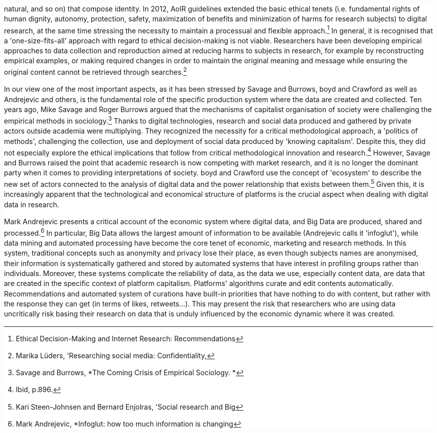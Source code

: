 natural, and so on) that compose identity. In 2012, AoIR guidelines
extended the basic ethical tenets (i.e. fundamental rights of human
dignity, autonomy, protection, safety, maximization of benefits and
minimization of harms for research subjects) to digital research, at the
same time stressing the necessity to maintain a processual and flexible
approach.[^15chapter15_38] In general, it is recognised that a 'one-size-fits-all'
approach with regard to ethical decision-making is not viable.
Researchers have been developing empirical approaches to data collection
and reproduction aimed at reducing harms to subjects in research, for
example by reconstructing empirical examples, or making required changes
in order to maintain the original meaning and message while ensuring the
original content cannot be retrieved through searches.[^15chapter15_39]

In our view one of the most important aspects, as it has been stressed
by Savage and Burrows, boyd and Crawford as well as Andrejevic and
others, is the fundamental role of the specific production system where
the data are created and collected. Ten years ago, Mike Savage and Roger
Burrows argued that the mechanisms of capitalist organisation of society
were challenging the empirical methods in sociology.[^15chapter15_40] Thanks to
digital technologies, research and social data produced and gathered by
private actors outside academia were multiplying. They recognized the
necessity for a critical methodological approach, a 'politics of
methods', challenging the collection, use and deployment of social data
produced by 'knowing capitalism'. Despite this, they did not especially
explore the ethical implications that follow from critical
methodological innovation and research.[^15chapter15_41] However, Savage and Burrows
raised the point that academic research is now competing with market
research, and it is no longer the dominant party when it comes to
providing interpretations of society. boyd and Crawford use the concept
of 'ecosystem' to describe the new set of actors connected to the
analysis of digital data and the power relationship that exists between
them.[^15chapter15_42] Given this, it is increasingly apparent that the
technological and economical structure of platforms is the crucial
aspect when dealing with digital data in research.

Mark Andrejevic presents a critical account of the economic system where
digital data, and Big Data are produced, shared and processed.[^15chapter15_43] In
particular, Big Data allows the largest amount of information to be
available (Andrejevic calls it 'infoglut'), while data mining and
automated processing have become the core tenet of economic, marketing
and research methods. In this system, traditional concepts such as
anonymity and privacy lose their place, as even though subjects names
are anonymised, their information is systematically gathered and stored
by automated systems that have interest in profiling groups rather than
individuals. Moreover, these systems complicate the reliability of data,
as the data we use, especially content data, are data that are created
in the specific context of platform capitalism. Platforms' algorithms
curate and edit contents automatically. Recommendations and automated
system of curations have built-in priorities that have nothing to do
with content, but rather with the response they can get (in terms of
likes, retweets...). This may present the risk that researchers who are
using data uncritically risk basing their research on data that is
unduly influenced by the economic dynamic where it was created.


[^15chapter15_1]: Nick Srnicek, *Platform Capitalism*, Cambridge: Polity Press,
[^15chapter15_2]: Ibid, p.5
[^15chapter15_3]: Ibid.
[^15chapter15_4]: Antonio Casilli, Digital Labor Studies Go Global: Toward a Digital
[^15chapter15_5]: Mike Savage and Roger Burrows, 'The Coming Crisis of Empirical
[^15chapter15_6]: Richard Rogers, *Digital Methods*, Cambridge MA: MIT Press, 2015.
[^15chapter15_7]: Chris Anderson, 'The End of Theory: The Data Deluge Makes the
[^15chapter15_8]: Craig Dalton and Jim Thatcher, 'What does a critical data studies
[^15chapter15_9]: danah boyd and Kate Crawford, 'Critical Questions for Big Data:
[^15chapter15_10]: Rob Kitchin and Tracey P. Lauriault, 'Towards critical data
[^15chapter15_11]: Evelyn Ruppert, John Law and Mike Savage, 'Reassembling Social
[^15chapter15_12]: Rob Kitchin and Tracey P. Lauriault, 'Towards critical data
[^15chapter15_13]: Elizabeth Buchanan, 'Internet Research Ethics Twenty Years
[^15chapter15_14]: Ibid.
[^15chapter15_15]: Danah boyd and Kate Crawford. *Critical Questions for Big Data.*
[^15chapter15_16]: Ibid, p.663
[^15chapter15_17]: Ibid, p.673
[^15chapter15_18]: Ibid, p.672
[^15chapter15_19]: Ibid, p.672
[^15chapter15_20]: Michael Zimmer, 'Addressing Conceptual Gaps in Big Data Research
[^15chapter15_21]: Helen Nissenbaum, 'Privacy as contextual integrity', *Washington
[^15chapter15_22]: Lisbeth Klastrup, 'Death, Affect and the Ethical Challenges of
[^15chapter15_23]: Elizabeth Buchanan, 'Internet Research Ethics Twenty Years
[^15chapter15_24]: Adam D.I. Kramer et al, 'Experimental evidence of massive-scale
[^15chapter15_25]: Elizabeth Buchanan, 'Internet Research Ethics Twenty Years
[^15chapter15_26]: Soraj Hongladarom, 'Internet Research Ethics in a Non-Western
[^15chapter15_27]: Ibid, p.159.
[^15chapter15_28]: Ibid, p.152.
[^15chapter15_29]: Yukari Seko and Stephen P. Lewis, '"We Tend to Err on the Side of
[^15chapter15_30]: Ibid, p.135
[^15chapter15_31]: Ibid, p.143
[^15chapter15_32]: Ibid, p.143
[^15chapter15_33]: Jacob Metcalf & Kate Crawford, 'Where are human subjects in big
[^15chapter15_34]: Ibid.
[^15chapter15_35]: Michael Zimmer, 'Addressing Conceptual Gaps in Big Data Research
[^15chapter15_36]: Katrine Utaaker Segadal, 'Possibilities and limitations of
[^15chapter15_37]: Charles Ess, 'New selves, New research ethics?', in Hallvard
[^15chapter15_38]: Ethical Decision-Making and Internet Research: Recommendations
[^15chapter15_39]: Marika Lüders, 'Researching social media: Confidentiality,
[^15chapter15_40]: Savage and Burrows, *The Coming Crisis of Empirical Sociology. *
[^15chapter15_41]: Ibid, p.896.
[^15chapter15_42]: Kari Steen-Johnsen and Bernard Enjolras, 'Social research and Big
[^15chapter15_43]: Mark Andrejevic, *Infoglut: how too much information is changing
[^15chapter15_44]: danah boyd and Kate Crawford. *Critical Questions for Big Data.*
[^15chapter15_45]: Elisabeth Staksrud, 'Counting Children', in Hallvard Fossheim,
[^15chapter15_46]: Karen Gregory, 'Marx, Engels and the Critique of Academic Labor',
[^15chapter15_47]: Antonio Casilli, 'Lavoro e capitalismo delle piattaforme'. Talk
[^15chapter15_48]: Christian Fuchs. *Internet and Society, Social theory in the
[^15chapter15_49]: Christian Fuchs, *Social Media, A Critical Introduction.*
[^15chapter15_50]: Antonio Casilli, 'Lavoro e capitalismo delle piattaforme'.
[^15chapter15_51]: Ibid.
[^15chapter15_52]: Paola Tubaro and Antonio Casilli, 'Enjeux sociaux des Big Data'
[^15chapter15_53]: Karen Gregory, *The Labor of Digital Scholarship;* Karen Gregory,
[^15chapter15_54]: Antonio Casilli, 'Four Theses on Digital Mass Surveillance and
[^15chapter15_55]: Christian Fuchs, 'From digital positivism and administrative big
[^15chapter15_56]: Christian Fuchs, *Digital Labour and Karl Marx.* New York:
[^15chapter15_57]: Antonio Casilli, 'Lavoro e capitalismo delle piattaforme'.
[^15chapter15_58]: Karen Gregory, *Marx, Engels and the Critique of Academic Labor.
[^15chapter15_59]: Karen Gregory, *The Labor of Digital Scholarship.*
[^15chapter15_60]: Christian Fuchs, 'From digital positivism and administrative big
[^15chapter15_61]: Ibid.
[^15chapter15_62]: ESRC, *ESRC Framework For Research Ethics.* p.28.
[^15chapter15_63]: Ibid.
[^15chapter15_64]: Rob Kitchin, 'Big Data, new epistemologies and paradigm shifts',
[^15chapter15_65]: Information available at
[^15chapter15_66]: Frank Pasquale, *Black Box Society: The Secret Algorithms That
[^15chapter15_67]: Christian Fuchs, 'From digital positivism and administrative big
[^15chapter15_68]: Libby Bishop and Daniel Gray, 'Ethical Challenges of Publishing
[^15chapter15_69]: Christian Fuchs, 'From digital positivism and administrative big
[^15chapter15_70]: Libby Bishop and Daniel Gray, 'Ethical Challenges of Publishing
[^15chapter15_71]: Christian Fuchs, 'From digital positivism and administrative big
[^15chapter15_72]: danah boyd and Kate Crawford, *Critical Questions for Big Data. *